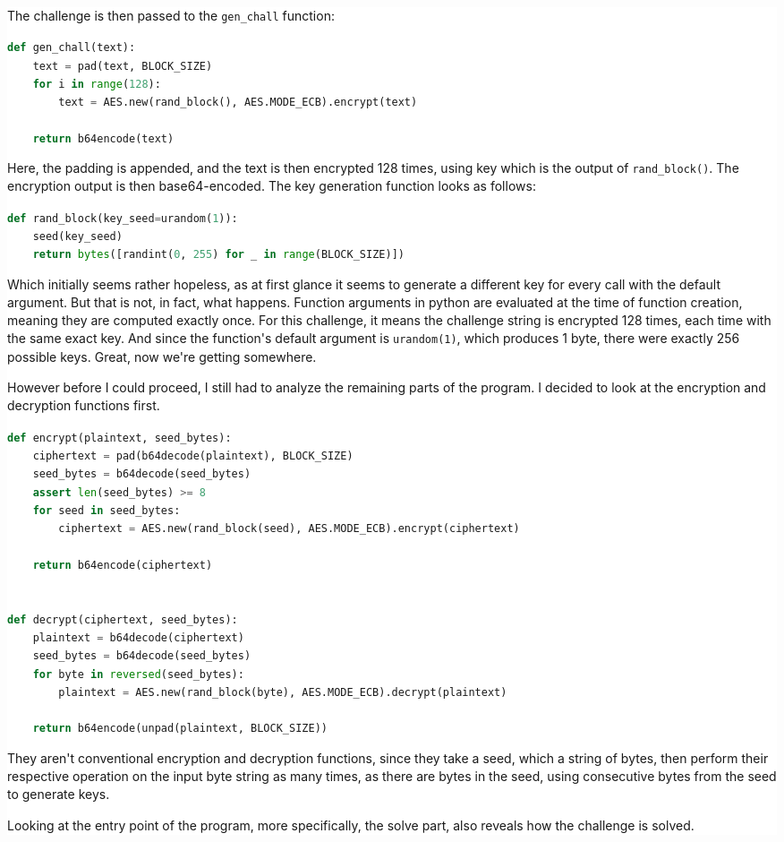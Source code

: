 The challenge is then passed to the `gen_chall` function:

```py
def gen_chall(text):
    text = pad(text, BLOCK_SIZE)
    for i in range(128):
        text = AES.new(rand_block(), AES.MODE_ECB).encrypt(text)

    return b64encode(text)
```

Here, the padding is appended, and the text is then encrypted 128 times, using key which is the output of `rand_block()`. The encryption output is then base64-encoded. The key generation function looks as follows:

```py
def rand_block(key_seed=urandom(1)):
    seed(key_seed)
    return bytes([randint(0, 255) for _ in range(BLOCK_SIZE)])
```

Which initially seems rather hopeless, as at first glance it seems to generate a different key for every call with the default argument. But that is not, in fact, what happens. Function arguments in python are evaluated at the time of function creation, meaning they are computed exactly once. For this challenge, it means the challenge string is encrypted 128 times, each time with the same exact key. And since the function's default argument is `urandom(1)`, which produces 1 byte, there were exactly 256 possible keys. Great, now we're getting somewhere.

However before I could proceed, I still had to analyze the remaining parts of the program. I decided to look at the encryption and decryption functions first.

```py
def encrypt(plaintext, seed_bytes):
    ciphertext = pad(b64decode(plaintext), BLOCK_SIZE)
    seed_bytes = b64decode(seed_bytes)
    assert len(seed_bytes) >= 8
    for seed in seed_bytes:
        ciphertext = AES.new(rand_block(seed), AES.MODE_ECB).encrypt(ciphertext)

    return b64encode(ciphertext)


def decrypt(ciphertext, seed_bytes):
    plaintext = b64decode(ciphertext)
    seed_bytes = b64decode(seed_bytes)
    for byte in reversed(seed_bytes):
        plaintext = AES.new(rand_block(byte), AES.MODE_ECB).decrypt(plaintext)

    return b64encode(unpad(plaintext, BLOCK_SIZE))
```

They aren't conventional encryption and decryption functions, since they take a seed, which a string of bytes, then perform their respective operation on the input byte string as many times, as there are bytes in the seed, using consecutive bytes from the seed to generate keys.

Looking at the entry point of the program, more specifically, the solve part, also reveals how the challenge is solved.
